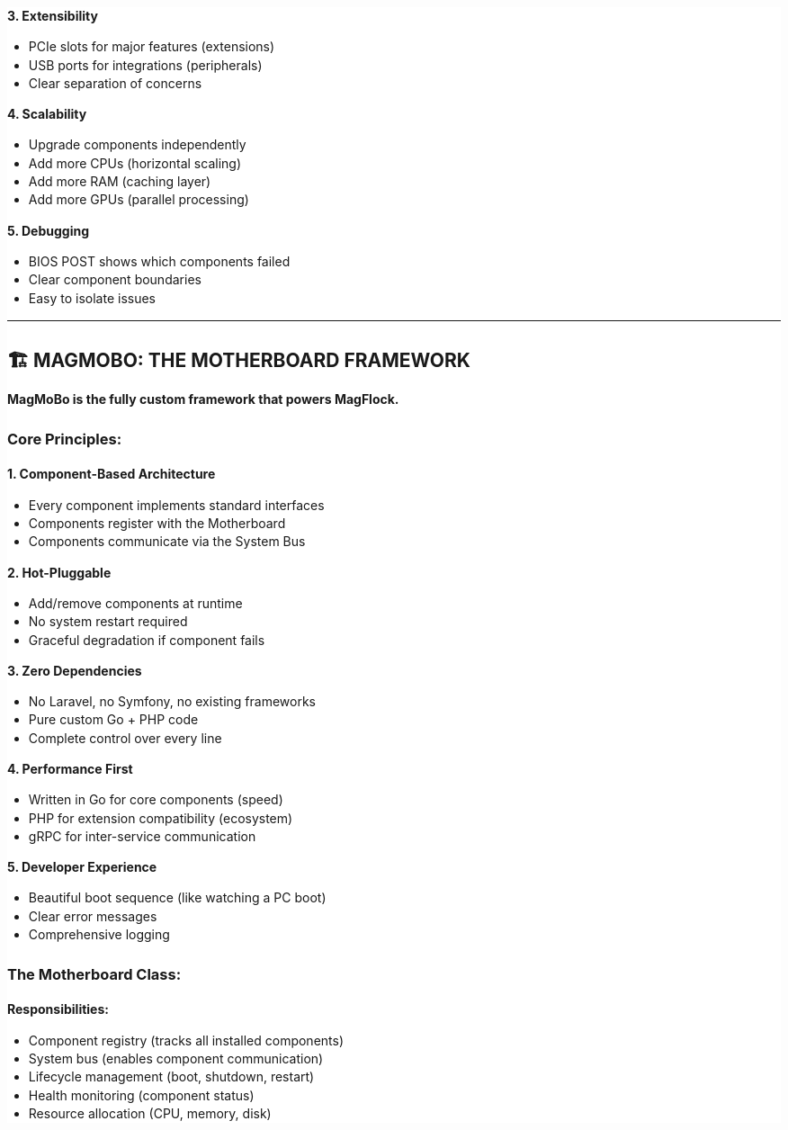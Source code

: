 **3. Extensibility**
- PCIe slots for major features (extensions)
- USB ports for integrations (peripherals)
- Clear separation of concerns

**4. Scalability**
- Upgrade components independently
- Add more CPUs (horizontal scaling)
- Add more RAM (caching layer)
- Add more GPUs (parallel processing)

**5. Debugging**
- BIOS POST shows which components failed
- Clear component boundaries
- Easy to isolate issues

---

## 🏗️ MAGMOBO: THE MOTHERBOARD FRAMEWORK

**MagMoBo is the fully custom framework that powers MagFlock.**

### **Core Principles:**

**1. Component-Based Architecture**
- Every component implements standard interfaces
- Components register with the Motherboard
- Components communicate via the System Bus

**2. Hot-Pluggable**
- Add/remove components at runtime
- No system restart required
- Graceful degradation if component fails

**3. Zero Dependencies**
- No Laravel, no Symfony, no existing frameworks
- Pure custom Go + PHP code
- Complete control over every line

**4. Performance First**
- Written in Go for core components (speed)
- PHP for extension compatibility (ecosystem)
- gRPC for inter-service communication

**5. Developer Experience**
- Beautiful boot sequence (like watching a PC boot)
- Clear error messages
- Comprehensive logging

### **The Motherboard Class:**

**Responsibilities:**
- Component registry (tracks all installed components)
- System bus (enables component communication)
- Lifecycle management (boot, shutdown, restart)
- Health monitoring (component status)
- Resource allocation (CPU, memory, disk)
